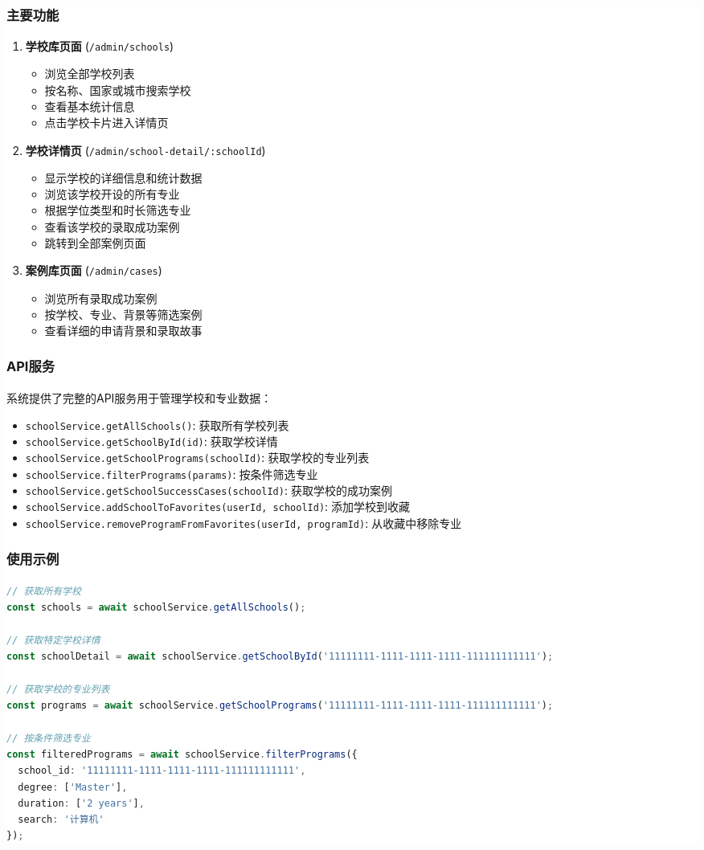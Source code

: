 ### 主要功能

1. **学校库页面** (`/admin/schools`)
   - 浏览全部学校列表
   - 按名称、国家或城市搜索学校
   - 查看基本统计信息
   - 点击学校卡片进入详情页

2. **学校详情页** (`/admin/school-detail/:schoolId`)
   - 显示学校的详细信息和统计数据
   - 浏览该学校开设的所有专业
   - 根据学位类型和时长筛选专业
   - 查看该学校的录取成功案例
   - 跳转到全部案例页面

3. **案例库页面** (`/admin/cases`)
   - 浏览所有录取成功案例
   - 按学校、专业、背景等筛选案例
   - 查看详细的申请背景和录取故事

### API服务

系统提供了完整的API服务用于管理学校和专业数据：

- `schoolService.getAllSchools()`: 获取所有学校列表
- `schoolService.getSchoolById(id)`: 获取学校详情
- `schoolService.getSchoolPrograms(schoolId)`: 获取学校的专业列表
- `schoolService.filterPrograms(params)`: 按条件筛选专业
- `schoolService.getSchoolSuccessCases(schoolId)`: 获取学校的成功案例
- `schoolService.addSchoolToFavorites(userId, schoolId)`: 添加学校到收藏
- `schoolService.removeProgramFromFavorites(userId, programId)`: 从收藏中移除专业

### 使用示例

```typescript
// 获取所有学校
const schools = await schoolService.getAllSchools();

// 获取特定学校详情
const schoolDetail = await schoolService.getSchoolById('11111111-1111-1111-1111-111111111111');

// 获取学校的专业列表
const programs = await schoolService.getSchoolPrograms('11111111-1111-1111-1111-111111111111');

// 按条件筛选专业
const filteredPrograms = await schoolService.filterPrograms({
  school_id: '11111111-1111-1111-1111-111111111111',
  degree: ['Master'],
  duration: ['2 years'],
  search: '计算机'
});
